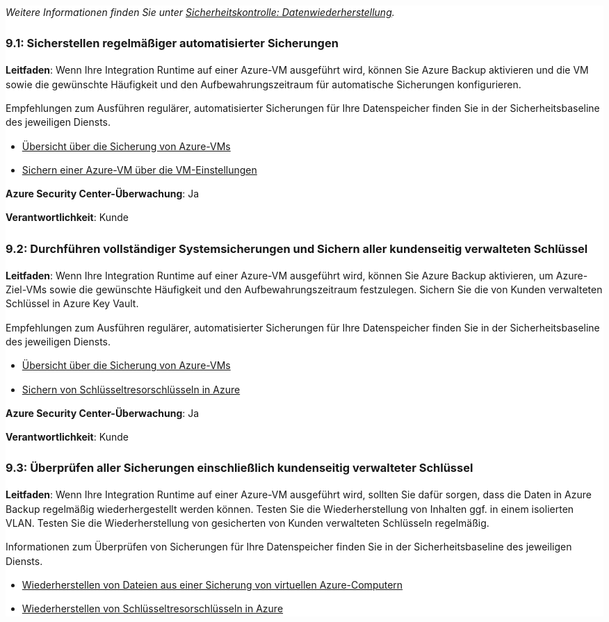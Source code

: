 *Weitere Informationen finden Sie unter [Sicherheitskontrolle: Datenwiederherstellung](../security/benchmarks/security-control-data-recovery.md).*

### <a name="91-ensure-regular-automated-back-ups"></a>9.1: Sicherstellen regelmäßiger automatisierter Sicherungen

**Leitfaden**: Wenn Ihre Integration Runtime auf einer Azure-VM ausgeführt wird, können Sie Azure Backup aktivieren und die VM sowie die gewünschte Häufigkeit und den Aufbewahrungszeitraum für automatische Sicherungen konfigurieren.

Empfehlungen zum Ausführen regulärer, automatisierter Sicherungen für Ihre Datenspeicher finden Sie in der Sicherheitsbaseline des jeweiligen Diensts.

* [Übersicht über die Sicherung von Azure-VMs](../backup/backup-azure-vms-introduction.md)

* [Sichern einer Azure-VM über die VM-Einstellungen](../backup/backup-azure-vms-first-look-arm.md)

**Azure Security Center-Überwachung**: Ja

**Verantwortlichkeit**: Kunde

### <a name="92-perform-complete-system-backups-and-backup-any-customer-managed-keys"></a>9.2: Durchführen vollständiger Systemsicherungen und Sichern aller kundenseitig verwalteten Schlüssel

**Leitfaden**: Wenn Ihre Integration Runtime auf einer Azure-VM ausgeführt wird, können Sie Azure Backup aktivieren, um Azure-Ziel-VMs sowie die gewünschte Häufigkeit und den Aufbewahrungszeitraum festzulegen. Sichern Sie die von Kunden verwalteten Schlüssel in Azure Key Vault.

Empfehlungen zum Ausführen regulärer, automatisierter Sicherungen für Ihre Datenspeicher finden Sie in der Sicherheitsbaseline des jeweiligen Diensts.

* [Übersicht über die Sicherung von Azure-VMs](../backup/backup-azure-vms-introduction.md)

* [Sichern von Schlüsseltresorschlüsseln in Azure](/powershell/module/azurerm.keyvault/backup-azurekeyvaultkey)

**Azure Security Center-Überwachung**: Ja

**Verantwortlichkeit**: Kunde

### <a name="93-validate-all-backups-including-customer-managed-keys"></a>9.3: Überprüfen aller Sicherungen einschließlich kundenseitig verwalteter Schlüssel

**Leitfaden**: Wenn Ihre Integration Runtime auf einer Azure-VM ausgeführt wird, sollten Sie dafür sorgen, dass die Daten in Azure Backup regelmäßig wiederhergestellt werden können. Testen Sie die Wiederherstellung von Inhalten ggf. in einem isolierten VLAN. Testen Sie die Wiederherstellung von gesicherten von Kunden verwalteten Schlüsseln regelmäßig.

Informationen zum Überprüfen von Sicherungen für Ihre Datenspeicher finden Sie in der Sicherheitsbaseline des jeweiligen Diensts.

* [Wiederherstellen von Dateien aus einer Sicherung von virtuellen Azure-Computern](../backup/backup-azure-restore-files-from-vm.md)

* [Wiederherstellen von Schlüsseltresorschlüsseln in Azure](/powershell/module/azurerm.keyvault/restore-azurekeyvaultkey)
